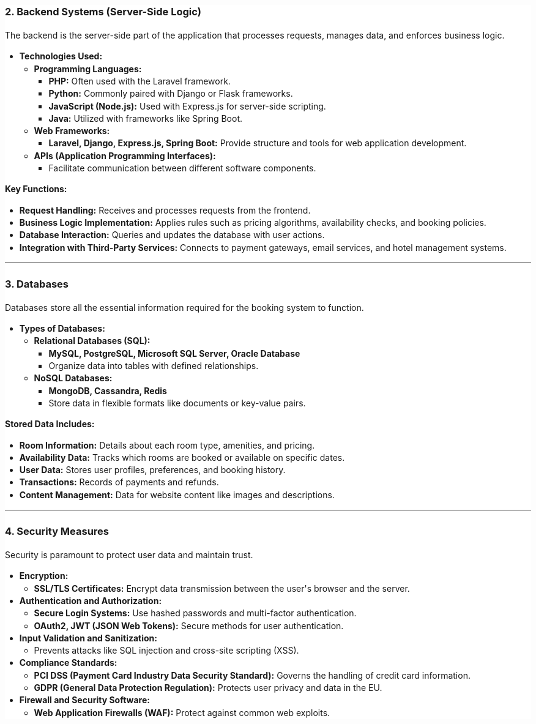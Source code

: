 ### **2. Backend Systems (Server-Side Logic)**

The backend is the server-side part of the application that processes requests, manages data, and enforces business logic.

- **Technologies Used:**
  - **Programming Languages:**
    - **PHP:** Often used with the Laravel framework.
    - **Python:** Commonly paired with Django or Flask frameworks.
    - **JavaScript (Node.js):** Used with Express.js for server-side scripting.
    - **Java:** Utilized with frameworks like Spring Boot.
  - **Web Frameworks:**
    - **Laravel, Django, Express.js, Spring Boot:** Provide structure and tools for web application development.
  - **APIs (Application Programming Interfaces):**
    - Facilitate communication between different software components.

**Key Functions:**

- **Request Handling:** Receives and processes requests from the frontend.
- **Business Logic Implementation:** Applies rules such as pricing algorithms, availability checks, and booking policies.
- **Database Interaction:** Queries and updates the database with user actions.
- **Integration with Third-Party Services:** Connects to payment gateways, email services, and hotel management systems.

---

### **3. Databases**

Databases store all the essential information required for the booking system to function.

- **Types of Databases:**
  - **Relational Databases (SQL):**
    - **MySQL, PostgreSQL, Microsoft SQL Server, Oracle Database**
    - Organize data into tables with defined relationships.
  - **NoSQL Databases:**
    - **MongoDB, Cassandra, Redis**
    - Store data in flexible formats like documents or key-value pairs.

**Stored Data Includes:**

- **Room Information:** Details about each room type, amenities, and pricing.
- **Availability Data:** Tracks which rooms are booked or available on specific dates.
- **User Data:** Stores user profiles, preferences, and booking history.
- **Transactions:** Records of payments and refunds.
- **Content Management:** Data for website content like images and descriptions.

---

### **4. Security Measures**

Security is paramount to protect user data and maintain trust.

- **Encryption:**
  - **SSL/TLS Certificates:** Encrypt data transmission between the user's browser and the server.
- **Authentication and Authorization:**
  - **Secure Login Systems:** Use hashed passwords and multi-factor authentication.
  - **OAuth2, JWT (JSON Web Tokens):** Secure methods for user authentication.
- **Input Validation and Sanitization:**
  - Prevents attacks like SQL injection and cross-site scripting (XSS).
- **Compliance Standards:**
  - **PCI DSS (Payment Card Industry Data Security Standard):** Governs the handling of credit card information.
  - **GDPR (General Data Protection Regulation):** Protects user privacy and data in the EU.
- **Firewall and Security Software:**
  - **Web Application Firewalls (WAF):** Protect against common web exploits.
